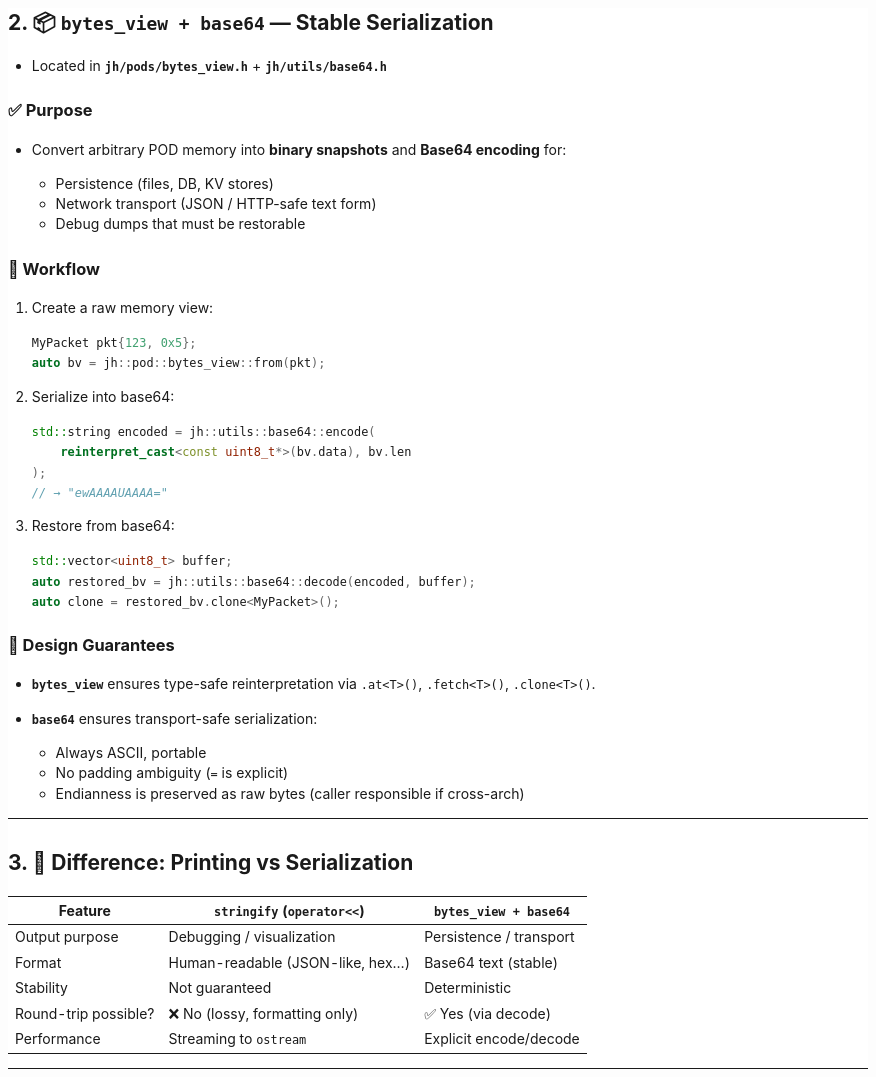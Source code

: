 
## 2. 📦 `bytes_view + base64` — Stable Serialization

* Located in **`jh/pods/bytes_view.h`** + **`jh/utils/base64.h`**

### ✅ Purpose

* Convert arbitrary POD memory into **binary snapshots** and **Base64 encoding** for:

  * Persistence (files, DB, KV stores)
  * Network transport (JSON / HTTP-safe text form)
  * Debug dumps that must be restorable

### 🧩 Workflow

1. Create a raw memory view:

   ```c++
   MyPacket pkt{123, 0x5};
   auto bv = jh::pod::bytes_view::from(pkt);
   ```

2. Serialize into base64:

   ```c++
   std::string encoded = jh::utils::base64::encode(
       reinterpret_cast<const uint8_t*>(bv.data), bv.len
   );
   // → "ewAAAAUAAAA="
   ```

3. Restore from base64:

   ```c++
   std::vector<uint8_t> buffer;
   auto restored_bv = jh::utils::base64::decode(encoded, buffer);
   auto clone = restored_bv.clone<MyPacket>();
   ```

### 🧠 Design Guarantees

* **`bytes_view`** ensures type-safe reinterpretation via `.at<T>()`, `.fetch<T>()`, `.clone<T>()`.
* **`base64`** ensures transport-safe serialization:

  * Always ASCII, portable
  * No padding ambiguity (`=` is explicit)
  * Endianness is preserved as raw bytes (caller responsible if cross-arch)

---

## 3. 🔑 Difference: Printing vs Serialization

| Feature              | `stringify` (`operator<<`)       | `bytes_view + base64`   |
|----------------------|----------------------------------|-------------------------|
| Output purpose       | Debugging / visualization        | Persistence / transport |
| Format               | Human-readable (JSON-like, hex…) | Base64 text (stable)    |
| Stability            | Not guaranteed                   | Deterministic           |
| Round-trip possible? | ❌ No (lossy, formatting only)    | ✅ Yes (via decode)      |
| Performance          | Streaming to `ostream`           | Explicit encode/decode  |

---